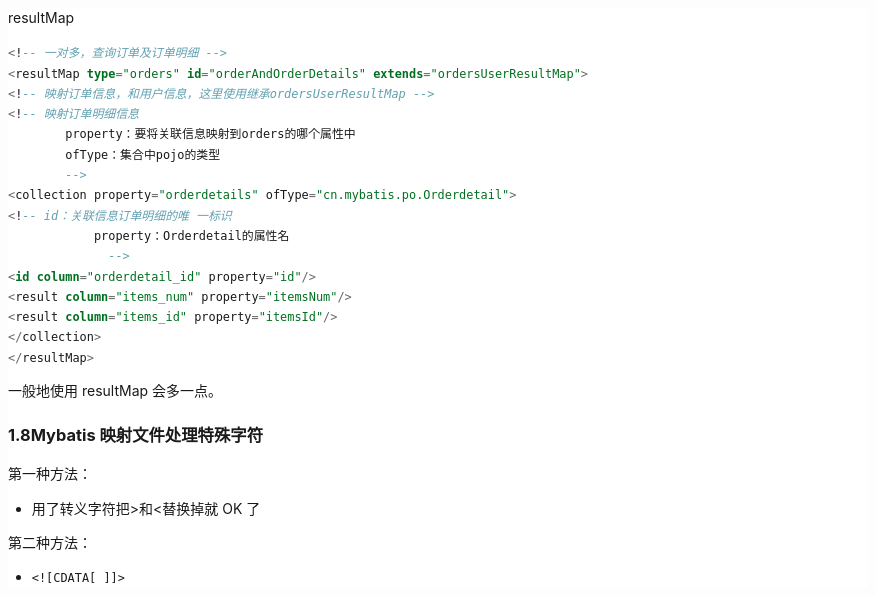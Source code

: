 resultMap

```sql
<!-- 一对多，查询订单及订单明细 -->
<resultMap type="orders" id="orderAndOrderDetails" extends="ordersUserResultMap">
<!-- 映射订单信息，和用户信息，这里使用继承ordersUserResultMap -->
<!-- 映射订单明细信息
		property：要将关联信息映射到orders的哪个属性中
		ofType：集合中pojo的类型
		-->
<collection property="orderdetails" ofType="cn.mybatis.po.Orderdetail">
<!-- id：关联信息订单明细的唯 一标识
			property：Orderdetail的属性名
			  -->
<id column="orderdetail_id" property="id"/>
<result column="items_num" property="itemsNum"/>
<result column="items_id" property="itemsId"/>
</collection>
</resultMap>
```

一般地使用 resultMap 会多一点。

### 1.8Mybatis 映射文件处理特殊字符

第一种方法：

- 用了转义字符把>和<替换掉就 OK 了  

第二种方法：  
- `<![CDATA[ ]]>`
